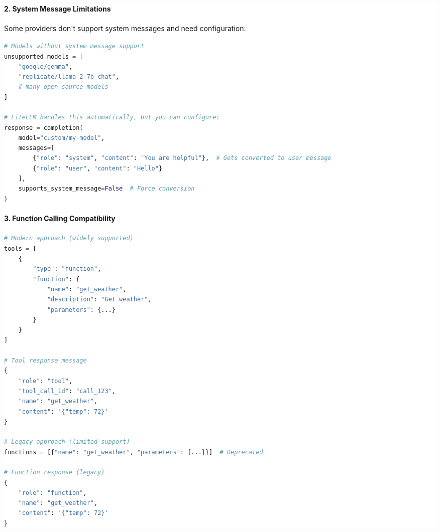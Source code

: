 #### **2. System Message Limitations**

Some providers don't support system messages and need configuration:

```python
# Models without system message support
unsupported_models = [
    "google/gemma",
    "replicate/llama-2-7b-chat", 
    # many open-source models
]

# LiteLLM handles this automatically, but you can configure:
response = completion(
    model="custom/my-model",
    messages=[
        {"role": "system", "content": "You are helpful"},  # Gets converted to user message
        {"role": "user", "content": "Hello"}
    ],
    supports_system_message=False  # Force conversion
)
```

#### **3. Function Calling Compatibility**

```python
# Modern approach (widely supported)
tools = [
    {
        "type": "function",
        "function": {
            "name": "get_weather", 
            "description": "Get weather",
            "parameters": {...}
        }
    }
]

# Tool response message
{
    "role": "tool",
    "tool_call_id": "call_123",
    "name": "get_weather", 
    "content": '{"temp": 72}'
}

# Legacy approach (limited support)
functions = [{"name": "get_weather", "parameters": {...}}]  # Deprecated

# Function response (legacy)
{
    "role": "function",
    "name": "get_weather",
    "content": '{"temp": 72}'
}
```
